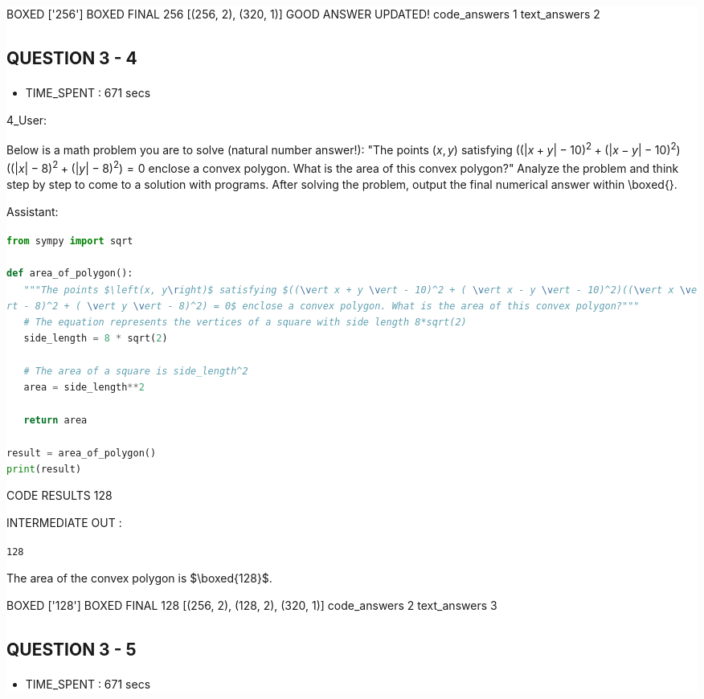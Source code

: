 BOXED ['256']
BOXED FINAL 256
[(256, 2), (320, 1)]
GOOD ANSWER UPDATED!
code_answers 1 text_answers 2



## QUESTION 3 - 4 
- TIME_SPENT : 671 secs

4_User:

Below is a math problem you are to solve (natural number answer!):
"The points $\left(x, y\right)$ satisfying $((\vert x + y \vert - 10)^2 + ( \vert x - y \vert - 10)^2)((\vert x \vert - 8)^2 + ( \vert y \vert - 8)^2) = 0$ enclose a convex polygon. What is the area of this convex polygon?"
Analyze the problem and think step by step to come to a solution with programs. After solving the problem, output the final numerical answer within \boxed{}.

Assistant:

 ```python
from sympy import sqrt

def area_of_polygon():
    """The points $\left(x, y\right)$ satisfying $((\vert x + y \vert - 10)^2 + ( \vert x - y \vert - 10)^2)((\vert x \vert - 8)^2 + ( \vert y \vert - 8)^2) = 0$ enclose a convex polygon. What is the area of this convex polygon?"""
    # The equation represents the vertices of a square with side length 8*sqrt(2)
    side_length = 8 * sqrt(2)

    # The area of a square is side_length^2
    area = side_length**2

    return area

result = area_of_polygon()
print(result)
```

CODE RESULTS 128

INTERMEDIATE OUT :
```output
128
```
The area of the convex polygon is $\boxed{128}$.

BOXED ['128']
BOXED FINAL 128
[(256, 2), (128, 2), (320, 1)]
code_answers 2 text_answers 3



## QUESTION 3 - 5 
- TIME_SPENT : 671 secs
